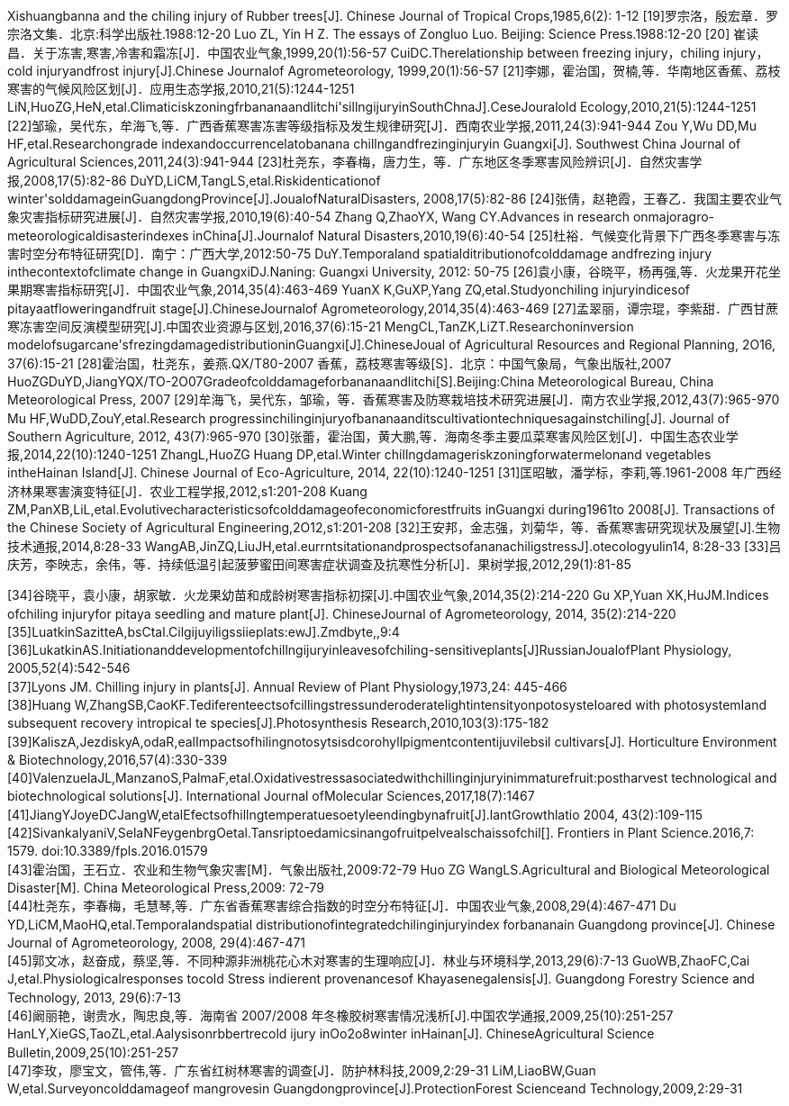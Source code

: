 Xishuangbanna and the chiling injury of Rubber trees[J]. Chinese Journal of Tropical Crops,1985,6(2): 1-12 [19]罗宗洛，殷宏章．罗宗洛文集．北京:科学出版社.1988:12-20 Luo ZL, Yin H Z. The essays of Zongluo Luo. Beijing: Science Press.1988:12-20 [20] 崔读昌．关于冻害,寒害,冷害和霜冻[J]．中国农业气象,1999,20(1):56-57 CuiDC.Therelationship between freezing injury，chiling injury，cold injuryandfrost injury[J].Chinese Journalof Agrometeorology, 1999,20(1):56-57 [21]李娜，霍治国，贺楠,等．华南地区香蕉、荔枝寒害的气候风险区划[J]．应用生态学报,2010,21(5):1244-1251 LiN,HuoZG,HeN,etal.Climaticiskzoningfrbananaandlitchi'sillngijuryinSouthChnaJ].CeseJouralold Ecology,2010,21(5):1244-1251 [22]邹瑜，吴代东，牟海飞,等．广西香蕉寒害冻害等级指标及发生规律研究[J]．西南农业学报,2011,24(3):941-944 Zou Y,Wu DD,Mu HF,etal.Researchongrade indexandoccurrencelatobanana chillngandfrezinginjuryin Guangxi[J]. Southwest China Journal of Agricultural Sciences,2011,24(3):941-944 [23]杜尧东，李春梅，唐力生，等．广东地区冬季寒害风险辨识[J]．自然灾害学报,2008,17(5):82-86 DuYD,LiCM,TangLS,etal.Riskidenticationof winter'solddamageinGuangdongProvince[J].JoualofNaturalDisasters, 2008,17(5):82-86 [24]张倩，赵艳霞，王春乙．我国主要农业气象灾害指标研究进展[J]．自然灾害学报,2010,19(6):40-54 Zhang Q,ZhaoYX, Wang CY.Advances in research onmajoragro-meteorologicaldisasterindexes inChina[J].Journalof Natural Disasters,2010,19(6):40-54 [25]杜裕．气候变化背景下广西冬季寒害与冻害时空分布特征研究[D]．南宁：广西大学,2012:50-75 DuY.Temporaland spatialditributionofcolddamage andfrezing injury inthecontextofclimate change in GuangxiDJ.Naning: Guangxi University, 2012: 50-75 [26]袁小康，谷晓平，杨再强,等．火龙果开花坐果期寒害指标研究[J]．中国农业气象,2014,35(4):463-469 YuanX K,GuXP,Yang ZQ,etal.Studyonchiling injuryindicesof pitayaatfloweringandfruit stage[J].ChineseJournalof Agrometeorology,2014,35(4):463-469 [27]孟翠丽，谭宗琨，李紫甜．广西甘蔗寒冻害空间反演模型研究[J].中国农业资源与区划,2016,37(6):15-21 MengCL,TanZK,LiZT.Researchoninversion modelofsugarcane'sfrezingdamagedistributioninGuangxi[J].ChineseJoual of Agricultural Resources and Regional Planning, 2O16, 37(6):15-21 [28]霍治国，杜尧东，姜燕.QX/T80-2007 香蕉，荔枝寒害等级[S]．北京：中国气象局，气象出版社,2007 HuoZGDuYD,JiangYQX/TO-2O07Gradeofcolddamageforbananaandlitchi[S].Beijing:China Meteorological Bureau, China Meteorological Press, 2007 [29]牟海飞，吴代东，邹瑜，等．香蕉寒害及防寒栽培技术研究进展[J]．南方农业学报,2012,43(7):965-970 Mu HF,WuDD,ZouY,etal.Research progressinchilinginjuryofbananaanditscultivationtechniquesagainstchiling[J]. Journal of Southern Agriculture, 2012, 43(7):965-970 [30]张蕾，霍治国，黄大鹏,等．海南冬季主要瓜菜寒害风险区划[J]．中国生态农业学报,2014,22(10):1240-1251 ZhangL,HuoZG Huang DP,etal.Winter chillngdamageriskzoningforwatermelonand vegetables intheHainan Island[J]. Chinese Journal of Eco-Agriculture, 2014, 22(10):1240-1251 [31]匡昭敏，潘学标，李莉,等.1961-2008 年广西经济林果寒害演变特征[J]．农业工程学报,2012,s1:201-208 Kuang ZM,PanXB,LiL,etal.Evolutivecharacteristicsofcolddamageofeconomicforestfruits inGuangxi during1961to 2008[J]. Transactions of the Chinese Society of Agricultural Engineering,2O12,s1:201-208 [32]王安邦，金志强，刘菊华，等．香蕉寒害研究现状及展望[J].生物技术通报,2014,8:28-33 WangAB,JinZQ,LiuJH,etal.eurrntsitationandprospectsofananachiligstressJ].otecologyulin14, 8:28-33 [33]吕庆芳，李映志，余伟，等．持续低温引起菠萝蜜田间寒害症状调查及抗寒性分析[J]．果树学报,2012,29(1):81-85

[34]谷晓平，袁小康，胡家敏．火龙果幼苗和成龄树寒害指标初探[J].中国农业气象,2014,35(2):214-220 Gu XP,Yuan XK,HuJM.Indices ofchiling injuryfor pitaya seedling and mature plant[J]. ChineseJournal of Agrometeorology, 2014, 35(2):214-220   
[35]LuatkinSazitteA,bsCtal.Cilgijuyiligssiieplats:ewJ].Zmdbyte,,9:4   
[36]LukatkinAS.Initiationanddevelopmentofchillngijuryinleavesofchiling-sensitiveplants[J]RussianJoualofPlant Physiology, 2005,52(4):542-546   
[37]Lyons JM. Chilling injury in plants[J]. Annual Review of Plant Physiology,1973,24: 445-466   
[38]Huang W,ZhangSB,CaoKF.TediferenteectsofcillingstressunderoderatelightintensityonpotosysteIoared with photosystemIand subsequent recovery intropical te species[J].Photosynthesis Research,2010,103(3):175-182   
[39]KaliszA,JezdiskyA,odaR,ealImpactsofhilingnotosytsisdcorohyllpigmentcontentijuvilebsil cultivars[J]. Horticulture Environment & Biotechnology,2016,57(4):330-339   
[40]ValenzuelaJL,ManzanoS,PalmaF,etal.Oxidativestressasociatedwithchillinginjuryinimmaturefruit:postharvest technological and biotechnological solutions[J]. International Journal ofMolecular Sciences,2017,18(7):1467   
[41]JiangYJoyeDCJangW,etalEfectsofhillngtemperatuesoetyleendingbynafruit[J].lantGrowthlatio 2004, 43(2):109-115   
[42]SivankalyaniV,SelaNFeygenbrgOetal.Tansriptoedamicsinangofruitpelvealschaissofchil[]. Frontiers in Plant Science.2016,7: 1579. doi:10.3389/fpls.2016.01579   
[43]霍治国，王石立．农业和生物气象灾害[M]．气象出版社,2009:72-79 Huo ZG WangLS.Agricultural and Biological Meteorological Disaster[M]. China Meteorological Press,2009: 72-79   
[44]杜尧东，李春梅，毛慧琴,等．广东省香蕉寒害综合指数的时空分布特征[J]．中国农业气象,2008,29(4):467-471 Du YD,LiCM,MaoHQ,etal.Temporalandspatial distributionofintegratedchilinginjuryindex forbananain Guangdong province[J]. Chinese Journal of Agrometeorology, 2008, 29(4):467-471   
[45]郭文冰，赵奋成，蔡坚,等．不同种源非洲桃花心木对寒害的生理响应[J]．林业与环境科学,2013,29(6):7-13 GuoWB,ZhaoFC,Cai J,etal.Physiologicalresponses tocold Stress indierent provenancesof Khayasenegalensis[J]. Guangdong Forestry Science and Technology, 2013, 29(6):7-13   
[46]阚丽艳，谢贵水，陶忠良,等．海南省 2007/2008 年冬橡胶树寒害情况浅析[J].中国农学通报,2009,25(10):251-257 HanLY,XieGS,TaoZL,etal.Aalysisonrbbertrecold ijury inOo2o8winter inHainan[J]. ChineseAgricultural Science Bulletin,2009,25(10):251-257   
[47]李玫，廖宝文，管伟,等．广东省红树林寒害的调查[J]．防护林科技,2009,2:29-31 LiM,LiaoBW,Guan W,etal.Surveyoncolddamageof mangrovesin Guangdongprovince[J].ProtectionForest Scienceand Technology,2009,2:29-31   